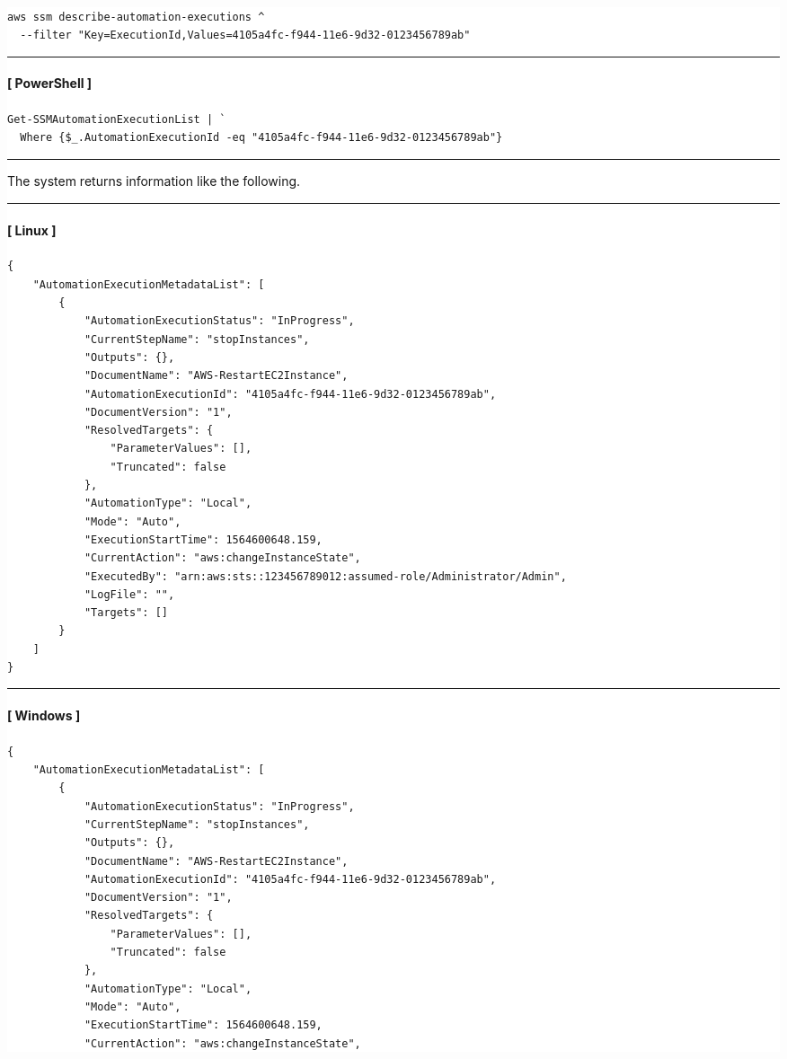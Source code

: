    ```
   aws ssm describe-automation-executions ^
     --filter "Key=ExecutionId,Values=4105a4fc-f944-11e6-9d32-0123456789ab"
   ```

------
#### [ PowerShell ]

   ```
   Get-SSMAutomationExecutionList | `
     Where {$_.AutomationExecutionId -eq "4105a4fc-f944-11e6-9d32-0123456789ab"}
   ```

------

   The system returns information like the following\.

------
#### [ Linux ]

   ```
   {
       "AutomationExecutionMetadataList": [
           {
               "AutomationExecutionStatus": "InProgress",
               "CurrentStepName": "stopInstances",
               "Outputs": {},
               "DocumentName": "AWS-RestartEC2Instance",
               "AutomationExecutionId": "4105a4fc-f944-11e6-9d32-0123456789ab",
               "DocumentVersion": "1",
               "ResolvedTargets": {
                   "ParameterValues": [],
                   "Truncated": false
               },
               "AutomationType": "Local",
               "Mode": "Auto",
               "ExecutionStartTime": 1564600648.159,
               "CurrentAction": "aws:changeInstanceState",
               "ExecutedBy": "arn:aws:sts::123456789012:assumed-role/Administrator/Admin",
               "LogFile": "",
               "Targets": []
           }
       ]
   }
   ```

------
#### [ Windows ]

   ```
   {
       "AutomationExecutionMetadataList": [
           {
               "AutomationExecutionStatus": "InProgress",
               "CurrentStepName": "stopInstances",
               "Outputs": {},
               "DocumentName": "AWS-RestartEC2Instance",
               "AutomationExecutionId": "4105a4fc-f944-11e6-9d32-0123456789ab",
               "DocumentVersion": "1",
               "ResolvedTargets": {
                   "ParameterValues": [],
                   "Truncated": false
               },
               "AutomationType": "Local",
               "Mode": "Auto",
               "ExecutionStartTime": 1564600648.159,
               "CurrentAction": "aws:changeInstanceState",
   ```